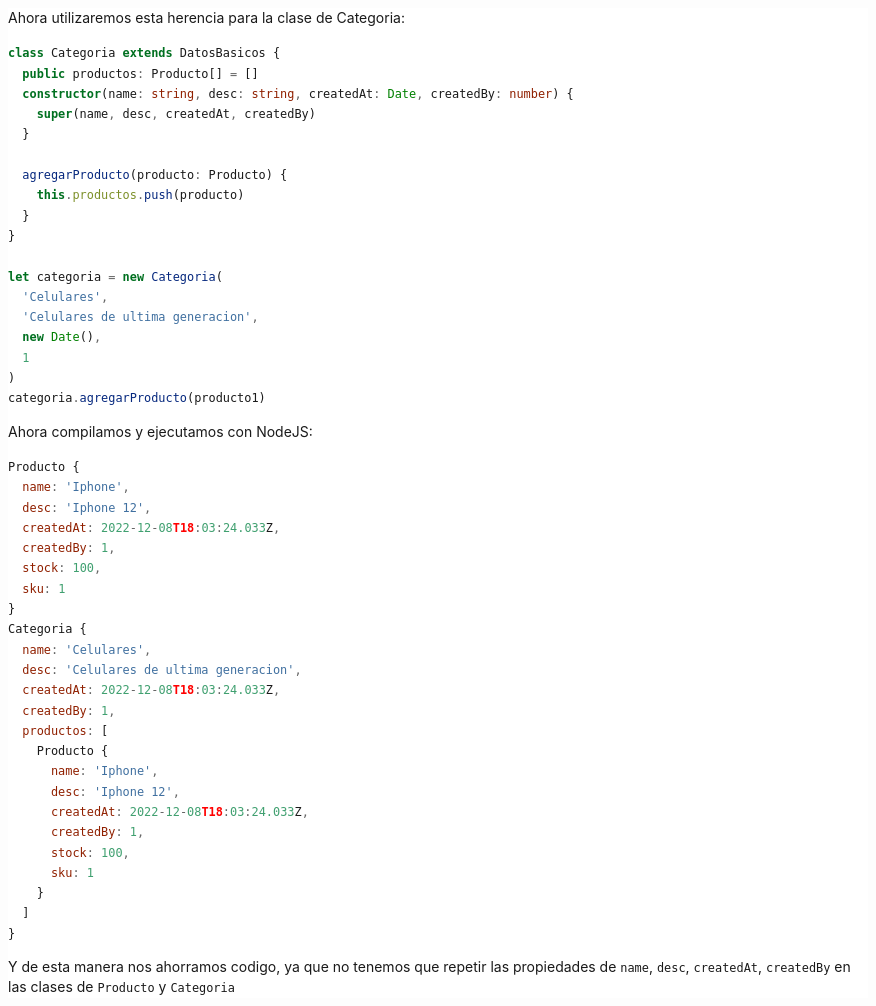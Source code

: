 Ahora utilizaremos esta herencia para la clase de Categoria:

```ts
class Categoria extends DatosBasicos {
  public productos: Producto[] = []
  constructor(name: string, desc: string, createdAt: Date, createdBy: number) {
    super(name, desc, createdAt, createdBy)
  }

  agregarProducto(producto: Producto) {
    this.productos.push(producto)
  }
}

let categoria = new Categoria(
  'Celulares',
  'Celulares de ultima generacion',
  new Date(),
  1
)
categoria.agregarProducto(producto1)
```

Ahora compilamos y ejecutamos con NodeJS:

```js
Producto {
  name: 'Iphone',
  desc: 'Iphone 12',
  createdAt: 2022-12-08T18:03:24.033Z,
  createdBy: 1,
  stock: 100,
  sku: 1
}
Categoria {
  name: 'Celulares',
  desc: 'Celulares de ultima generacion',
  createdAt: 2022-12-08T18:03:24.033Z,
  createdBy: 1,
  productos: [
    Producto {
      name: 'Iphone',
      desc: 'Iphone 12',
      createdAt: 2022-12-08T18:03:24.033Z,
      createdBy: 1,
      stock: 100,
      sku: 1
    }
  ]
}
```

Y de esta manera nos ahorramos codigo, ya que no tenemos que repetir las propiedades de `name`, `desc`, `createdAt`, `createdBy` en las clases de `Producto` y `Categoria`
